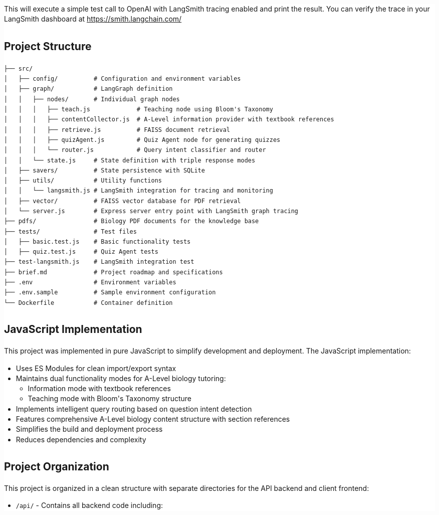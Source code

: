This will execute a simple test call to OpenAI with LangSmith tracing enabled and print the result. You can verify the trace in your LangSmith dashboard at https://smith.langchain.com/

## Project Structure

```
├── src/
│   ├── config/          # Configuration and environment variables
│   ├── graph/           # LangGraph definition
│   │   ├── nodes/       # Individual graph nodes
│   │   │   ├── teach.js             # Teaching node using Bloom's Taxonomy
│   │   │   ├── contentCollector.js  # A-Level information provider with textbook references
│   │   │   ├── retrieve.js          # FAISS document retrieval
│   │   │   ├── quizAgent.js         # Quiz Agent node for generating quizzes
│   │   │   └── router.js            # Query intent classifier and router
│   │   └── state.js     # State definition with triple response modes
│   ├── savers/          # State persistence with SQLite
│   ├── utils/           # Utility functions
│   │   └── langsmith.js # LangSmith integration for tracing and monitoring
│   ├── vector/          # FAISS vector database for PDF retrieval
│   └── server.js        # Express server entry point with LangSmith graph tracing
├── pdfs/                # Biology PDF documents for the knowledge base
├── tests/               # Test files
│   ├── basic.test.js    # Basic functionality tests
│   ├── quiz.test.js     # Quiz Agent tests
├── test-langsmith.js    # LangSmith integration test
├── brief.md             # Project roadmap and specifications
├── .env                 # Environment variables
├── .env.sample          # Sample environment configuration
└── Dockerfile           # Container definition
```

## JavaScript Implementation

This project was implemented in pure JavaScript to simplify development and deployment. The JavaScript implementation:

- Uses ES Modules for clean import/export syntax
- Maintains dual functionality modes for A-Level biology tutoring:
  - Information mode with textbook references
  - Teaching mode with Bloom's Taxonomy structure
- Implements intelligent query routing based on question intent detection
- Features comprehensive A-Level biology content structure with section references
- Simplifies the build and deployment process
- Reduces dependencies and complexity

## Project Organization

This project is organized in a clean structure with separate directories for the API backend and client frontend:

- `/api/` - Contains all backend code including:

